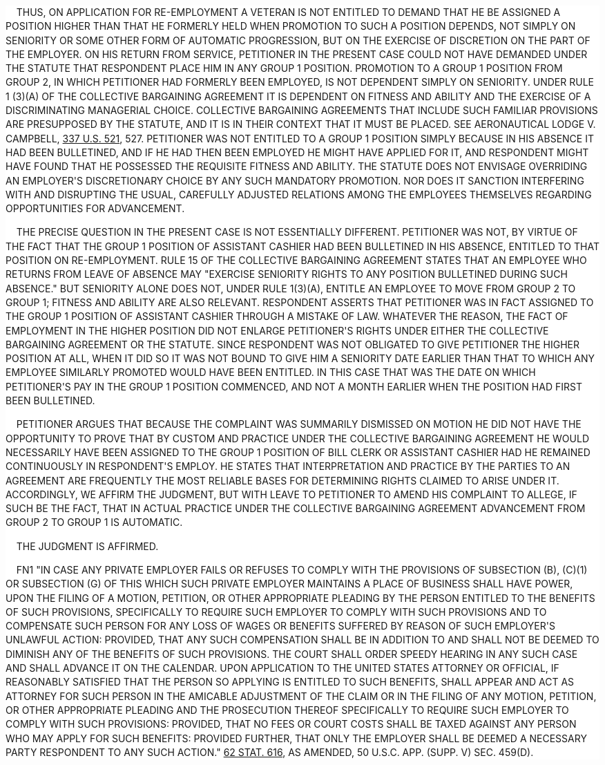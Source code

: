     THUS, ON APPLICATION FOR RE-EMPLOYMENT A VETERAN IS NOT ENTITLED TO DEMAND THAT HE BE ASSIGNED A POSITION HIGHER THAN THAT HE FORMERLY HELD WHEN PROMOTION TO SUCH A POSITION DEPENDS, NOT SIMPLY ON SENIORITY OR SOME OTHER FORM OF AUTOMATIC PROGRESSION, BUT ON THE EXERCISE OF DISCRETION ON THE PART OF THE EMPLOYER.  ON HIS RETURN FROM SERVICE, PETITIONER IN THE PRESENT CASE COULD NOT HAVE DEMANDED UNDER THE STATUTE THAT RESPONDENT PLACE HIM IN ANY GROUP 1 POSITION.  PROMOTION TO A GROUP 1 POSITION FROM GROUP 2, IN WHICH PETITIONER HAD FORMERLY BEEN EMPLOYED, IS NOT DEPENDENT SIMPLY ON SENIORITY.  UNDER RULE 1 (3)(A) OF THE COLLECTIVE BARGAINING AGREEMENT IT IS DEPENDENT ON FITNESS AND ABILITY AND THE EXERCISE OF A DISCRIMINATING MANAGERIAL CHOICE.  COLLECTIVE BARGAINING AGREEMENTS THAT INCLUDE SUCH FAMILIAR PROVISIONS ARE PRESUPPOSED BY THE STATUTE, AND IT IS IN THEIR CONTEXT THAT IT MUST BE PLACED.  SEE AERONAUTICAL LODGE V. CAMPBELL, [337 U.S. 521][/us/courts/scotus/usReporter/337/521], 527.  PETITIONER WAS NOT ENTITLED TO A GROUP 1 POSITION SIMPLY BECAUSE IN HIS ABSENCE IT HAD BEEN BULLETINED, AND IF HE HAD THEN BEEN EMPLOYED HE MIGHT HAVE APPLIED FOR IT, AND RESPONDENT MIGHT HAVE FOUND THAT HE POSSESSED THE REQUISITE FITNESS AND ABILITY.  THE STATUTE DOES NOT ENVISAGE OVERRIDING AN EMPLOYER'S DISCRETIONARY CHOICE BY ANY SUCH MANDATORY PROMOTION.  NOR DOES IT SANCTION INTERFERING WITH AND DISRUPTING THE USUAL, CAREFULLY ADJUSTED RELATIONS AMONG THE EMPLOYEES THEMSELVES REGARDING OPPORTUNITIES FOR ADVANCEMENT.

    THE PRECISE QUESTION IN THE PRESENT CASE IS NOT ESSENTIALLY DIFFERENT.  PETITIONER WAS NOT, BY VIRTUE OF THE FACT THAT THE GROUP 1 POSITION OF ASSISTANT CASHIER HAD BEEN BULLETINED IN HIS ABSENCE, ENTITLED TO THAT POSITION ON RE-EMPLOYMENT.  RULE 15 OF THE COLLECTIVE BARGAINING AGREEMENT STATES THAT AN EMPLOYEE WHO RETURNS FROM LEAVE OF ABSENCE MAY "EXERCISE SENIORITY RIGHTS TO ANY POSITION BULLETINED DURING SUCH ABSENCE."  BUT SENIORITY ALONE DOES NOT, UNDER RULE 1(3)(A), ENTITLE AN EMPLOYEE TO MOVE FROM GROUP 2 TO GROUP 1; FITNESS AND ABILITY ARE ALSO RELEVANT.  RESPONDENT ASSERTS THAT PETITIONER WAS IN FACT ASSIGNED TO THE GROUP 1 POSITION OF ASSISTANT CASHIER THROUGH A MISTAKE OF LAW.  WHATEVER THE REASON, THE FACT OF EMPLOYMENT IN THE HIGHER POSITION DID NOT ENLARGE PETITIONER'S RIGHTS UNDER EITHER THE COLLECTIVE BARGAINING AGREEMENT OR THE STATUTE.  SINCE RESPONDENT WAS NOT OBLIGATED TO GIVE PETITIONER THE HIGHER POSITION AT ALL, WHEN IT DID SO IT WAS NOT BOUND TO GIVE HIM A SENIORITY DATE EARLIER THAN THAT TO WHICH ANY EMPLOYEE SIMILARLY PROMOTED WOULD HAVE BEEN ENTITLED.  IN THIS CASE THAT WAS THE DATE ON WHICH PETITIONER'S PAY IN THE GROUP 1 POSITION COMMENCED, AND NOT A MONTH EARLIER WHEN THE POSITION HAD FIRST BEEN BULLETINED.

    PETITIONER ARGUES THAT BECAUSE THE COMPLAINT WAS SUMMARILY DISMISSED ON MOTION HE DID NOT HAVE THE OPPORTUNITY TO PROVE THAT BY CUSTOM AND PRACTICE UNDER THE COLLECTIVE BARGAINING AGREEMENT HE WOULD NECESSARILY HAVE BEEN ASSIGNED TO THE GROUP 1 POSITION OF BILL CLERK OR ASSISTANT CASHIER HAD HE REMAINED CONTINUOUSLY IN RESPONDENT'S EMPLOY.  HE STATES THAT INTERPRETATION AND PRACTICE BY THE PARTIES TO AN AGREEMENT ARE FREQUENTLY THE MOST RELIABLE BASES FOR DETERMINING RIGHTS CLAIMED TO ARISE UNDER IT.  ACCORDINGLY, WE AFFIRM THE JUDGMENT, BUT WITH LEAVE TO PETITIONER TO AMEND HIS COMPLAINT TO ALLEGE, IF SUCH BE THE FACT, THAT IN ACTUAL PRACTICE UNDER THE COLLECTIVE BARGAINING AGREEMENT ADVANCEMENT FROM GROUP 2 TO GROUP 1 IS AUTOMATIC.

    THE JUDGMENT IS AFFIRMED.

    FN1  "IN CASE ANY PRIVATE EMPLOYER FAILS OR REFUSES TO COMPLY WITH THE PROVISIONS OF SUBSECTION (B), (C)(1) OR SUBSECTION (G) OF THIS WHICH SUCH PRIVATE EMPLOYER MAINTAINS A PLACE OF BUSINESS SHALL HAVE POWER, UPON THE FILING OF A MOTION, PETITION, OR OTHER APPROPRIATE PLEADING BY THE PERSON ENTITLED TO THE BENEFITS OF SUCH PROVISIONS, SPECIFICALLY TO REQUIRE SUCH EMPLOYER TO COMPLY WITH SUCH PROVISIONS AND TO COMPENSATE SUCH PERSON FOR ANY LOSS OF WAGES OR BENEFITS SUFFERED BY REASON OF SUCH EMPLOYER'S UNLAWFUL ACTION:  PROVIDED, THAT ANY SUCH COMPENSATION SHALL BE IN ADDITION TO AND SHALL NOT BE DEEMED TO DIMINISH ANY OF THE BENEFITS OF SUCH PROVISIONS.  THE COURT SHALL ORDER SPEEDY HEARING IN ANY SUCH CASE AND SHALL ADVANCE IT ON THE CALENDAR.  UPON APPLICATION TO THE UNITED STATES ATTORNEY OR OFFICIAL, IF REASONABLY SATISFIED THAT THE PERSON SO APPLYING IS ENTITLED TO SUCH BENEFITS, SHALL APPEAR AND ACT AS ATTORNEY FOR SUCH PERSON IN THE AMICABLE ADJUSTMENT OF THE CLAIM OR IN THE FILING OF ANY MOTION, PETITION, OR OTHER APPROPRIATE PLEADING AND THE PROSECUTION THEREOF SPECIFICALLY TO REQUIRE SUCH EMPLOYER TO COMPLY WITH SUCH PROVISIONS: PROVIDED, THAT NO FEES OR COURT COSTS SHALL BE TAXED AGAINST ANY PERSON WHO MAY APPLY FOR SUCH BENEFITS:  PROVIDED FURTHER, THAT ONLY THE EMPLOYER SHALL BE DEEMED A NECESSARY PARTY RESPONDENT TO ANY SUCH ACTION."  [62 STAT. 616][/us/stat/62/616], AS AMENDED, 50 U.S.C. APP. (SUPP. V) SEC. 459(D).


[/us/courts/scotus/usReporter/357/265]: https://publicdocs.github.io/go/links?ns=uslm-x&ref=%2Fus%2Fcourts%2Fscotus%2FusReporter%2F357%2F265
[/us/stat/62/604]: https://publicdocs.github.io/go/links?ns=uslm&ref=%2Fus%2Fstat%2F62%2F604
[/us/usc/t50a/s459]: https://publicdocs.github.io/go/links?ns=uslm&ref=%2Fus%2Fusc%2Ft50a%2Fs459
[/us/courts/scotus/usReporter/353/948]: https://publicdocs.github.io/go/links?ns=uslm-x&ref=%2Fus%2Fcourts%2Fscotus%2FusReporter%2F353%2F948
[/us/stat/62/616]: https://publicdocs.github.io/go/links?ns=uslm&ref=%2Fus%2Fstat%2F62%2F616
[/us/stat/48/1189]: https://publicdocs.github.io/go/links?ns=uslm&ref=%2Fus%2Fstat%2F48%2F1189
[/us/usc/t45/s153]: https://publicdocs.github.io/go/links?ns=uslm&ref=%2Fus%2Fusc%2Ft45%2Fs153
[/us/courts/scotus/usReporter/328/275]: https://publicdocs.github.io/go/links?ns=uslm-x&ref=%2Fus%2Fcourts%2Fscotus%2FusReporter%2F328%2F275
[/us/courts/scotus/usReporter/338/278]: https://publicdocs.github.io/go/links?ns=uslm-x&ref=%2Fus%2Fcourts%2Fscotus%2FusReporter%2F338%2F278
[/us/courts/scotus/usReporter/337/521]: https://publicdocs.github.io/go/links?ns=uslm-x&ref=%2Fus%2Fcourts%2Fscotus%2FusReporter%2F337%2F521
[/us/stat/62/616]: https://publicdocs.github.io/go/links?ns=uslm&ref=%2Fus%2Fstat%2F62%2F616
[/us/stat/62/604]: https://publicdocs.github.io/go/links?ns=uslm&ref=%2Fus%2Fstat%2F62%2F604
[/us/usc/t50a/s459]: https://publicdocs.github.io/go/links?ns=uslm&ref=%2Fus%2Fusc%2Ft50a%2Fs459
[/us/stat/62/604]: https://publicdocs.github.io/go/links?ns=uslm&ref=%2Fus%2Fstat%2F62%2F604
[/us/usc/t50a/s459]: https://publicdocs.github.io/go/links?ns=uslm&ref=%2Fus%2Fusc%2Ft50a%2Fs459